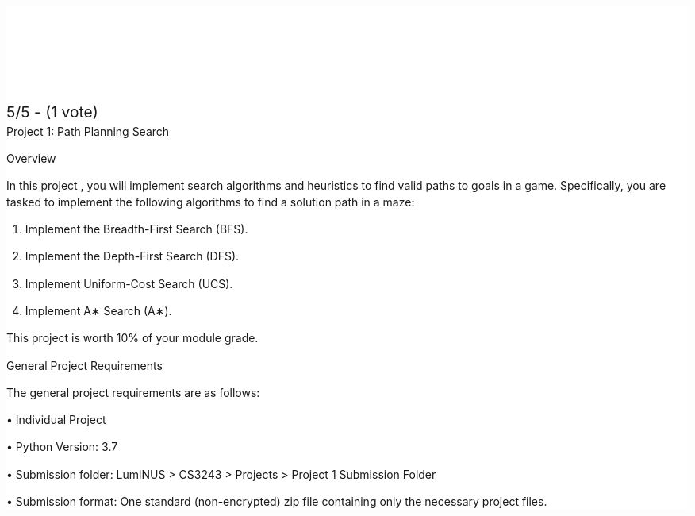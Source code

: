 <div class="kksr-stars-active" style="width: 138px;">
            <div class="kksr-star" style="padding-right: 4px">


<div class="kksr-icon" style="width: 24px; height: 24px;"></div>
        </div>
            <div class="kksr-star" style="padding-right: 4px">


<div class="kksr-icon" style="width: 24px; height: 24px;"></div>
        </div>
            <div class="kksr-star" style="padding-right: 4px">


<div class="kksr-icon" style="width: 24px; height: 24px;"></div>
        </div>
            <div class="kksr-star" style="padding-right: 4px">


<div class="kksr-icon" style="width: 24px; height: 24px;"></div>
        </div>
            <div class="kksr-star" style="padding-right: 4px">


<div class="kksr-icon" style="width: 24px; height: 24px;"></div>
        </div>
    </div>
</div>


<div class="kksr-legend" style="font-size: 19.2px;">
            5/5 - (1 vote)    </div>
    </div>
Project 1: Path Planning Search

Overview

In this project , you will implement search algorithms and heuristics to find valid paths to goals in a game. Specifically, you are tasked to implement the following algorithms to find a solution path in a maze:

1. Implement the Breadth-First Search (BFS).

2. Implement the Depth-First Search (DFS).

3. Implement Uniform-Cost Search (UCS).

4. Implement A∗ Search (A∗).

This project is worth 10% of your module grade.

General Project Requirements

The general project requirements are as follows:

• Individual Project

• Python Version: 3.7

• Submission folder: LumiNUS &gt; CS3243 &gt; Projects &gt; Project 1 Submission Folder

• Submission format: One standard (non-encrypted) zip file containing only the necessary project files.
